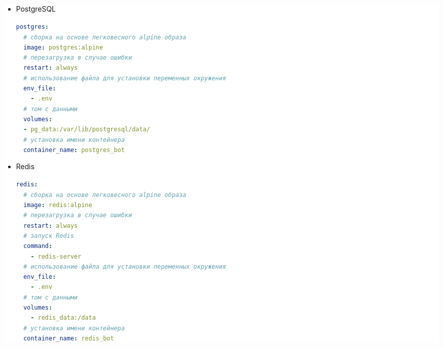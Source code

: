   - PostgreSQL

    ```yml
    postgres:
      # сборка на основе легковесного alpine образа
      image: postgres:alpine
      # перезагрузка в случае ошибки
      restart: always
      # использование файла для установки переменных окружения
      env_file:
        - .env
      # том с данными
      volumes:
      - pg_data:/var/lib/postgresql/data/
      # установка имени контейнера
      container_name: postgres_bot
    ```

  - Redis

    ```yml
    redis:
      # сборка на основе легковесного alpine образа
      image: redis:alpine
      # перезагрузка в случае ошибки
      restart: always
      # запуск Redis
      command:
        - redis-server
      # использование файла для установки переменных окружения
      env_file:
        - .env
      # том с данными
      volumes:
        - redis_data:/data
      # установка имени контейнера
      container_name: redis_bot
    ```
